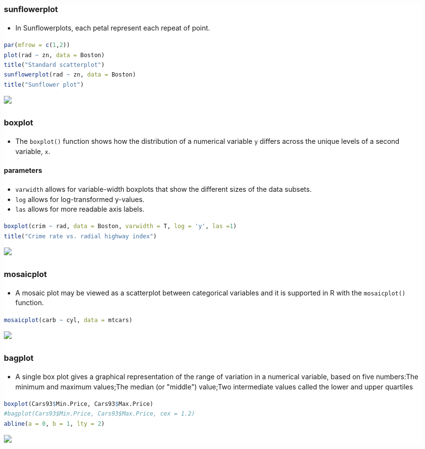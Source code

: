 ### sunflowerplot
- In Sunflowerplots, each petal represent each repeat of point.

```r
par(mfrow = c(1,2))
plot(rad ~ zn, data = Boston)
title("Standard scatterplot")
sunflowerplot(rad ~ zn, data = Boston)
title("Sunflower plot")
```

![](Base_R_files/figure-html/unnamed-chunk-16-1.png)

### boxplot
- The `boxplot()` function shows how the distribution of a numerical variable `y` differs across the unique levels of a second variable, `x`. 

#### parameters
- `varwidth` allows for variable-width boxplots that show the different sizes of the data subsets.
- `log` allows for log-transformed y-values.
- `las` allows for more readable axis labels.

```r
boxplot(crim ~ rad, data = Boston, varwidth = T, log = 'y', las =1)
title("Crime rate vs. radial highway index")
```

![](Base_R_files/figure-html/unnamed-chunk-17-1.png)

### mosaicplot
- A mosaic plot may be viewed as a scatterplot between categorical variables and it is supported in R with the `mosaicplot()` function.

```r
mosaicplot(carb ~ cyl, data = mtcars)
```

![](Base_R_files/figure-html/unnamed-chunk-18-1.png)

### bagplot
- A single box plot gives a graphical representation of the range of variation in a numerical variable, based on five numbers:The minimum and maximum values;The median (or "middle") value;Two intermediate values called the lower and upper quartiles


```r
boxplot(Cars93$Min.Price, Cars93$Max.Price)
#bagplot(Cars93$Min.Price, Cars93$Max.Price, cex = 1.2)
abline(a = 0, b = 1, lty = 2)
```

![](Base_R_files/figure-html/unnamed-chunk-19-1.png)
